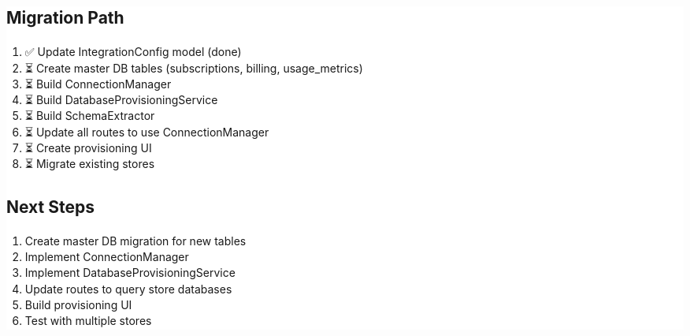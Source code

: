 ## Migration Path

1. ✅ Update IntegrationConfig model (done)
2. ⏳ Create master DB tables (subscriptions, billing, usage_metrics)
3. ⏳ Build ConnectionManager
4. ⏳ Build DatabaseProvisioningService
5. ⏳ Build SchemaExtractor
6. ⏳ Update all routes to use ConnectionManager
7. ⏳ Create provisioning UI
8. ⏳ Migrate existing stores

## Next Steps

1. Create master DB migration for new tables
2. Implement ConnectionManager
3. Implement DatabaseProvisioningService
4. Update routes to query store databases
5. Build provisioning UI
6. Test with multiple stores
